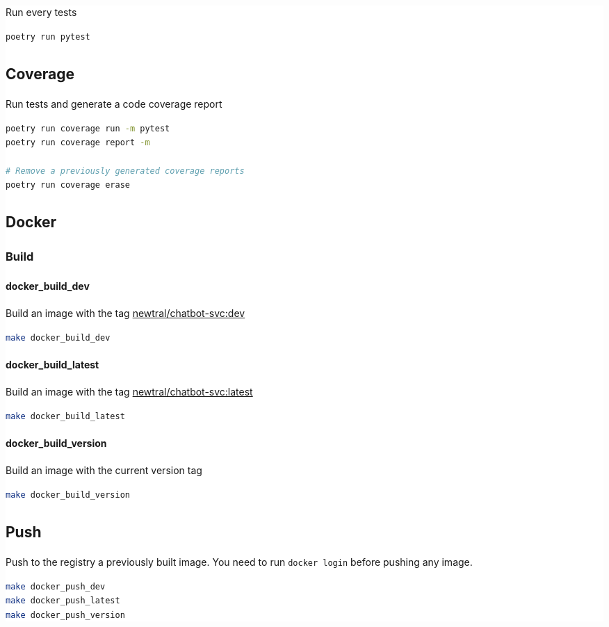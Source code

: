Run every tests

```sh
poetry run pytest
```

## Coverage

Run tests and generate a code coverage report

```sh
poetry run coverage run -m pytest
poetry run coverage report -m

# Remove a previously generated coverage reports
poetry run coverage erase
```

## Docker

### Build

#### docker_build_dev

Build an image with the tag [newtral/chatbot-svc:dev](https://hub.docker.com/repository/docker/newtral/chatbot-svc)

```sh
make docker_build_dev
```

#### docker_build_latest

Build an image with the tag [newtral/chatbot-svc:latest](https://hub.docker.com/repository/docker/newtral/chatbot-svc)

```sh
make docker_build_latest
```

#### docker_build_version

Build an image with the current version tag

```sh
make docker_build_version
```

## Push

Push to the registry a previously built image. You need to run `docker login` before pushing any
image.

```sh
make docker_push_dev
make docker_push_latest
make docker_push_version
```
